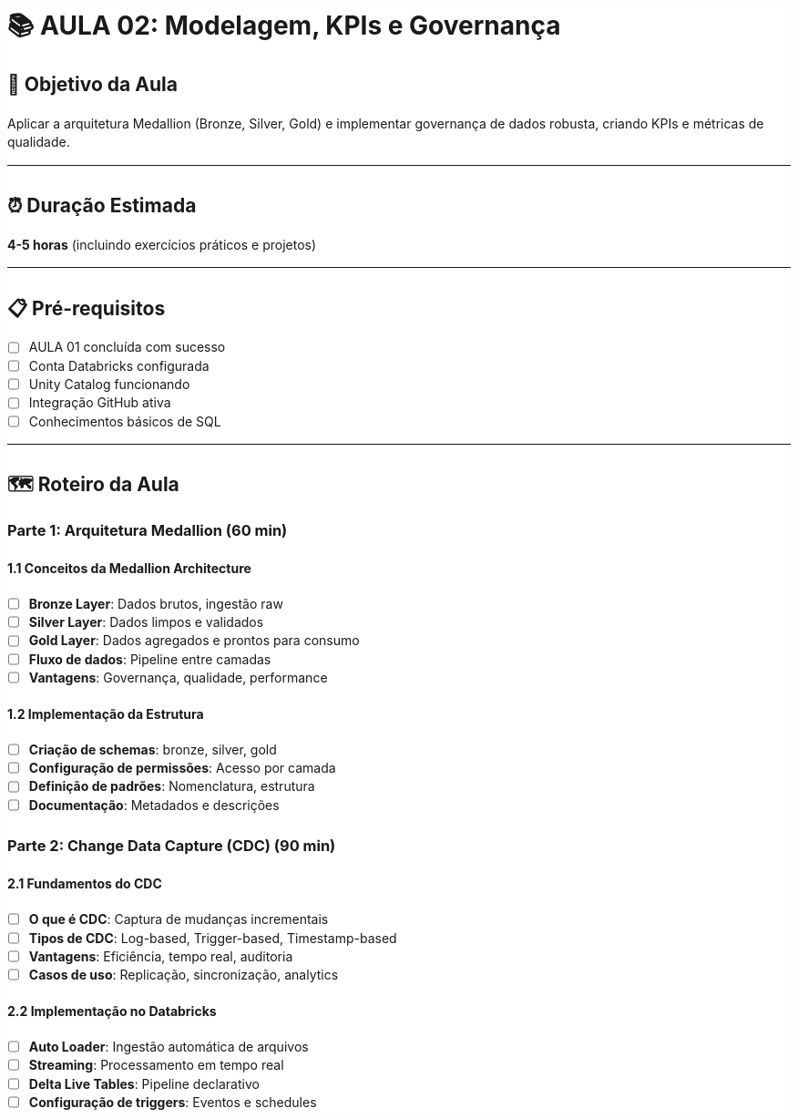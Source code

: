 # 📚 AULA 02: Modelagem, KPIs e Governança

## 🎯 Objetivo da Aula
Aplicar a arquitetura Medallion (Bronze, Silver, Gold) e implementar governança de dados robusta, criando KPIs e métricas de qualidade.

---

## ⏰ Duração Estimada
**4-5 horas** (incluindo exercícios práticos e projetos)

---

## 📋 Pré-requisitos
- [ ] AULA 01 concluída com sucesso
- [ ] Conta Databricks configurada
- [ ] Unity Catalog funcionando
- [ ] Integração GitHub ativa
- [ ] Conhecimentos básicos de SQL

---

## 🗺️ Roteiro da Aula

### **Parte 1: Arquitetura Medallion (60 min)**

#### 1.1 Conceitos da Medallion Architecture
- [ ] **Bronze Layer**: Dados brutos, ingestão raw
- [ ] **Silver Layer**: Dados limpos e validados
- [ ] **Gold Layer**: Dados agregados e prontos para consumo
- [ ] **Fluxo de dados**: Pipeline entre camadas
- [ ] **Vantagens**: Governança, qualidade, performance

#### 1.2 Implementação da Estrutura
- [ ] **Criação de schemas**: bronze, silver, gold
- [ ] **Configuração de permissões**: Acesso por camada
- [ ] **Definição de padrões**: Nomenclatura, estrutura
- [ ] **Documentação**: Metadados e descrições

### **Parte 2: Change Data Capture (CDC) (90 min)**

#### 2.1 Fundamentos do CDC
- [ ] **O que é CDC**: Captura de mudanças incrementais
- [ ] **Tipos de CDC**: Log-based, Trigger-based, Timestamp-based
- [ ] **Vantagens**: Eficiência, tempo real, auditoria
- [ ] **Casos de uso**: Replicação, sincronização, analytics

#### 2.2 Implementação no Databricks
- [ ] **Auto Loader**: Ingestão automática de arquivos
- [ ] **Streaming**: Processamento em tempo real
- [ ] **Delta Live Tables**: Pipeline declarativo
- [ ] **Configuração de triggers**: Eventos e schedules
